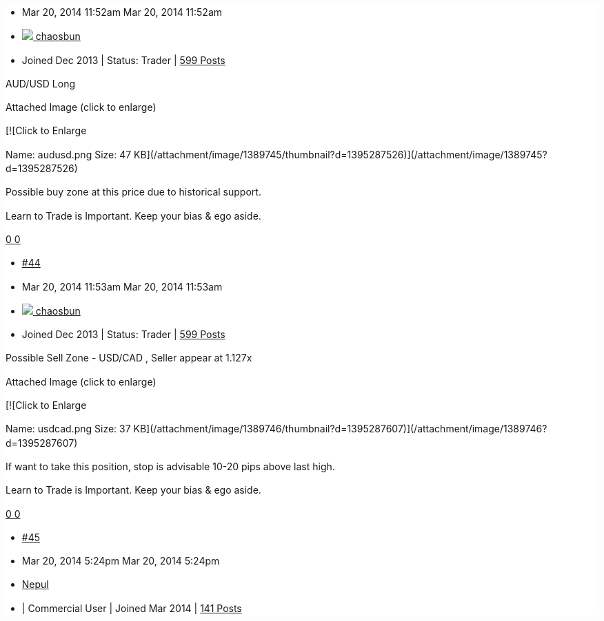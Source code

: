   * Mar 20, 2014 11:52am  Mar 20, 2014 11:52am 

  * [![](https://assets.faireconomy.media/nfs/customavatars/thumbs/medium/avatar359564_1.gif) chaosbun](chaosbun)

  * Joined Dec 2013 | Status: Trader | [599 Posts](/search?do=process&provider=Member&searchuser=359564)

AUD/USD Long  
  

Attached Image (click to enlarge)

[![Click to Enlarge

Name: audusd.png
Size: 47 KB](/attachment/image/1389745/thumbnail?d=1395287526)](/attachment/image/1389745?d=1395287526)   

  
  
Possible buy zone at this price due to historical support. 

Learn to Trade is Important. Keep your bias & ego aside.

[0 ](javascript:void\(0\);) [0 ](javascript:void\(0\);)

  * [#44](/thread/post/7352123#post7352123 "Post Permalink")

  * Mar 20, 2014 11:53am  Mar 20, 2014 11:53am 

  * [![](https://assets.faireconomy.media/nfs/customavatars/thumbs/medium/avatar359564_1.gif) chaosbun](chaosbun)

  * Joined Dec 2013 | Status: Trader | [599 Posts](/search?do=process&provider=Member&searchuser=359564)

Possible Sell Zone - USD/CAD , Seller appear at 1.127x  
  

Attached Image (click to enlarge)

[![Click to Enlarge

Name: usdcad.png
Size: 37 KB](/attachment/image/1389746/thumbnail?d=1395287607)](/attachment/image/1389746?d=1395287607)   

  
  
If want to take this position, stop is advisable 10-20 pips above last high. 

Learn to Trade is Important. Keep your bias & ego aside.

[0 ](javascript:void\(0\);) [0 ](javascript:void\(0\);)

  * [#45](/thread/post/7352679#post7352679 "Post Permalink")

  * Mar 20, 2014 5:24pm  Mar 20, 2014 5:24pm 

  * [ Nepul](nepul)

  * | Commercial User  | Joined Mar 2014 | [141 Posts](/search?do=process&provider=Member&searchuser=367370)
